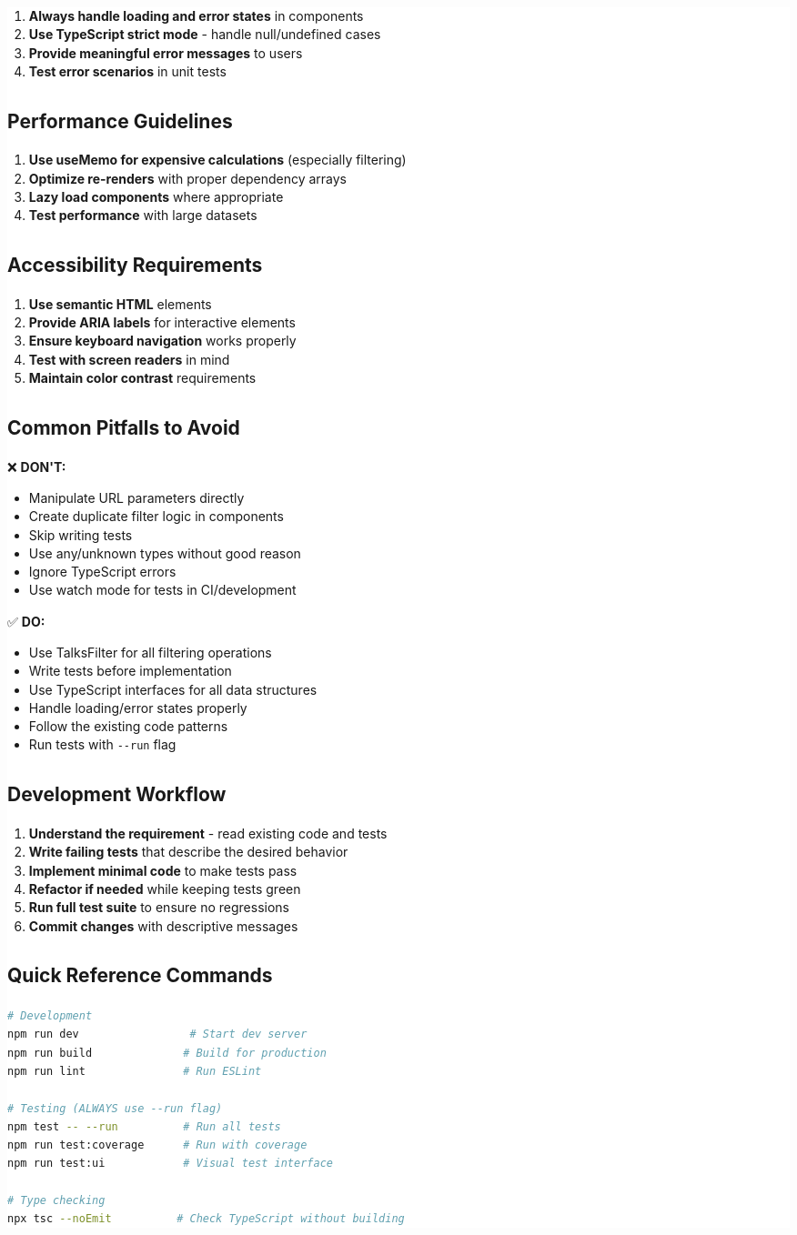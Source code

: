 1. **Always handle loading and error states** in components
2. **Use TypeScript strict mode** - handle null/undefined cases
3. **Provide meaningful error messages** to users
4. **Test error scenarios** in unit tests

## Performance Guidelines

1. **Use useMemo for expensive calculations** (especially filtering)
2. **Optimize re-renders** with proper dependency arrays
3. **Lazy load components** where appropriate
4. **Test performance** with large datasets

## Accessibility Requirements

1. **Use semantic HTML** elements
2. **Provide ARIA labels** for interactive elements
3. **Ensure keyboard navigation** works properly
4. **Test with screen readers** in mind
5. **Maintain color contrast** requirements

## Common Pitfalls to Avoid

❌ **DON'T:**
- Manipulate URL parameters directly
- Create duplicate filter logic in components
- Skip writing tests
- Use any/unknown types without good reason
- Ignore TypeScript errors
- Use watch mode for tests in CI/development

✅ **DO:**
- Use TalksFilter for all filtering operations
- Write tests before implementation
- Use TypeScript interfaces for all data structures
- Handle loading/error states properly
- Follow the existing code patterns
- Run tests with `--run` flag

## Development Workflow

1. **Understand the requirement** - read existing code and tests
2. **Write failing tests** that describe the desired behavior
3. **Implement minimal code** to make tests pass
4. **Refactor if needed** while keeping tests green
5. **Run full test suite** to ensure no regressions
6. **Commit changes** with descriptive messages

## Quick Reference Commands

```bash
# Development
npm run dev                 # Start dev server
npm run build              # Build for production
npm run lint               # Run ESLint

# Testing (ALWAYS use --run flag)
npm test -- --run          # Run all tests
npm run test:coverage      # Run with coverage
npm run test:ui            # Visual test interface

# Type checking
npx tsc --noEmit          # Check TypeScript without building
```
